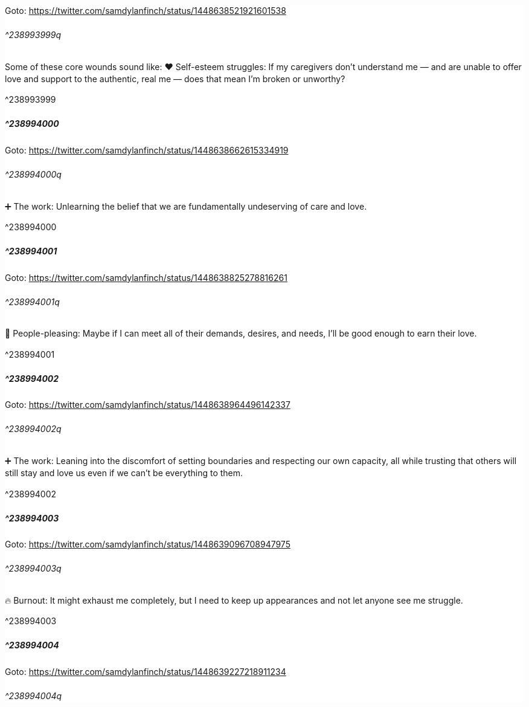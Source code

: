 Goto: https://twitter.com/samdylanfinch/status/1448638521921601538  

###### ^238993999q

Some of these core wounds sound like:
♥️ Self-esteem struggles: If my caregivers don’t understand me — and are unable to offer love and support to the authentic, real me — does that mean I’m broken or unworthy? 

^238993999

##### ^238994000


Goto: https://twitter.com/samdylanfinch/status/1448638662615334919  

###### ^238994000q

➕ The work: Unlearning the belief that we are fundamentally undeserving of care and love. 

^238994000

##### ^238994001


Goto: https://twitter.com/samdylanfinch/status/1448638825278816261  

###### ^238994001q

👥 People-pleasing: Maybe if I can meet all of their demands, desires, and needs, I’ll be good enough to earn their love. 

^238994001

##### ^238994002


Goto: https://twitter.com/samdylanfinch/status/1448638964496142337  

###### ^238994002q

➕ The work: Leaning into the discomfort of setting boundaries and respecting our own capacity, all while trusting that others will still stay and love us even if we can’t be everything to them. 

^238994002

##### ^238994003


Goto: https://twitter.com/samdylanfinch/status/1448639096708947975  

###### ^238994003q

🔥 Burnout: It might exhaust me completely, but I need to keep up appearances and not let anyone see me struggle. 

^238994003

##### ^238994004


Goto: https://twitter.com/samdylanfinch/status/1448639227218911234  

###### ^238994004q
